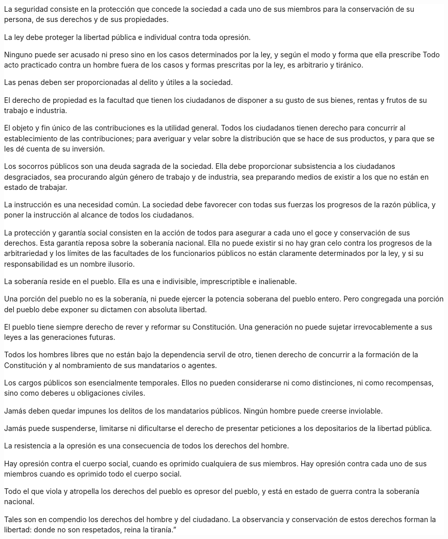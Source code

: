 La seguridad consiste en la protección que concede la sociedad a cada uno de sus miembros para la conservación de su persona, de sus derechos y de sus propiedades.

La ley debe proteger la libertad pública e individual contra toda opresión.

Ninguno puede ser acusado ni preso sino en los casos determinados por la ley, y según el modo y forma que ella prescribe Todo acto practicado contra un hombre fuera de los casos y formas prescritas por la ley, es arbitrario y tiránico.

Las penas deben ser proporcionadas al delito y útiles a la sociedad.

El derecho de propiedad es la facultad que tienen los ciudadanos de disponer a su gusto de sus bienes, rentas y frutos de su trabajo e industria.

El objeto y fin único de las contribuciones es la utilidad general. Todos los ciudadanos tienen derecho para concurrir al establecimiento de las contribuciones; para averiguar y velar sobre la distribución que se hace de sus productos, y para que se les dé cuenta de su inversión.

Los socorros públicos son una deuda sagrada de la sociedad. Ella debe proporcionar subsistencia a los ciudadanos desgraciados, sea procurando algún género de trabajo y de industria, sea preparando medios de existir a los que no están en estado de trabajar.

La instrucción es una necesidad común. La sociedad debe favorecer con todas sus fuerzas los progresos de la razón pública, y poner la instrucción al alcance de todos los ciudadanos.

La protección y garantía social consisten en la acción de todos para asegurar a cada uno el goce y conservación de sus derechos. Esta garantía reposa sobre la soberanía nacional. Ella no puede existir si no hay gran celo contra los progresos de la arbitrariedad y los límites de las facultades de los funcionarios públicos no están claramente determinados por la ley, y si su responsabilidad es un nombre ilusorio.

La soberanía reside en el pueblo. Ella es una e indivisible, imprescriptible e inalienable.

Una porción del pueblo no es la soberanía, ni puede ejercer la potencia soberana del pueblo entero. Pero congregada una porción del pueblo debe exponer su dictamen con absoluta libertad.

El pueblo tiene siempre derecho de rever y reformar su Constitución. Una generación no puede sujetar irrevocablemente a sus leyes a las generaciones futuras.

Todos los hombres libres que no están bajo la dependencia servil de otro, tienen derecho de concurrir a la formación de la Constitución y al nombramiento de sus mandatarios o agentes.

Los cargos públicos son esencialmente temporales. Ellos no pueden considerarse ni como distinciones, ni como recompensas, sino como deberes u obligaciones civiles.

Jamás deben quedar impunes los delitos de los mandatarios públicos. Ningún hombre puede creerse inviolable.

Jamás puede suspenderse, limitarse ni dificultarse el derecho de presentar peticiones a los depositarios de la libertad pública.

La resistencia a la opresión es una consecuencia de todos los derechos del hombre.

Hay opresión contra el cuerpo social, cuando es oprimido cualquiera de sus miembros. Hay opresión contra cada uno de sus miembros cuando es oprimido todo el cuerpo social.

Todo el que viola y atropella los derechos del pueblo es opresor del pueblo, y está en estado de guerra contra la soberanía nacional.

Tales son en compendio los derechos del hombre y del ciudadano. La observancia y conservación de estos derechos forman la libertad: donde no son respetados, reina la tiranía.”
